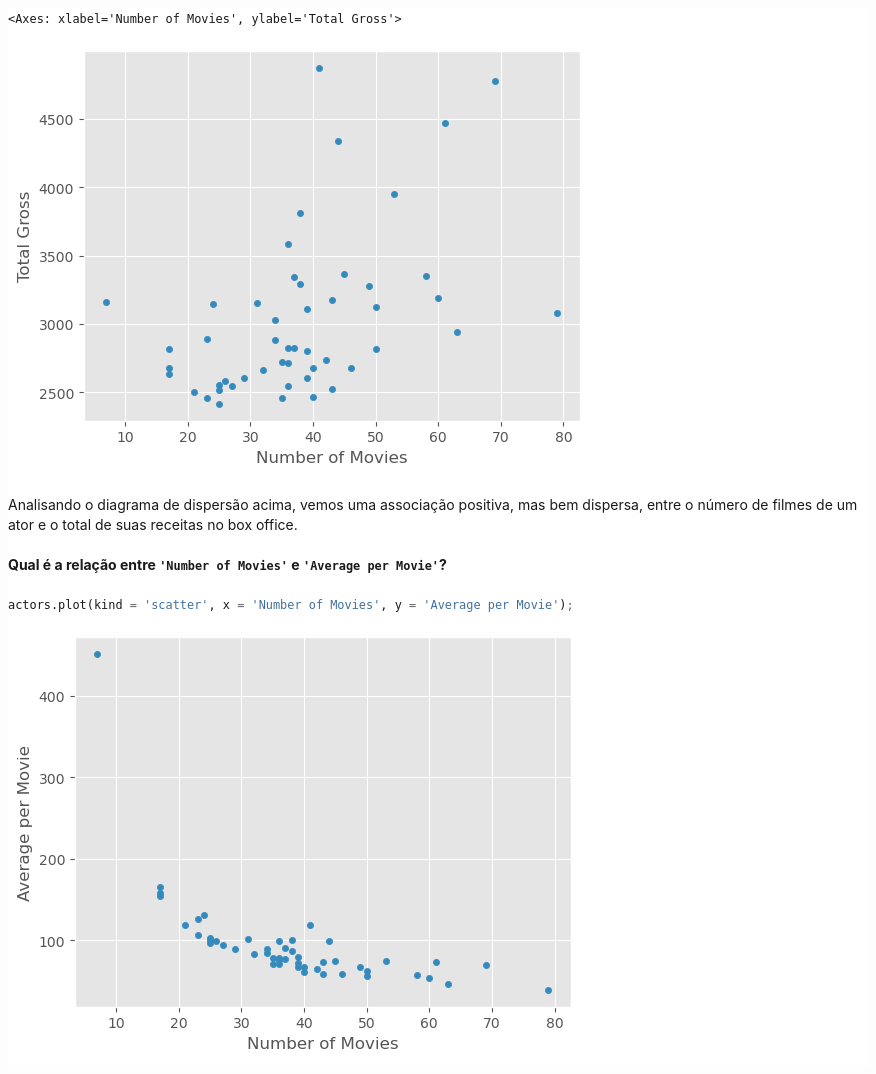 
    <Axes: xlabel='Number of Movies', ylabel='Total Gross'>




    
![png](05%20%E2%80%93%20Visualizacoes_files/05%20%E2%80%93%20Visualizacoes_28_1.png)
    


Analisando o diagrama de dispersão acima, vemos uma associação positiva, mas bem dispersa, entre o número de filmes de um ator e o total de suas receitas no box office.

#### Qual é a relação entre `'Number of Movies'` e `'Average per Movie'`?


```python
actors.plot(kind = 'scatter', x = 'Number of Movies', y = 'Average per Movie');
```


    
![png](05%20%E2%80%93%20Visualizacoes_files/05%20%E2%80%93%20Visualizacoes_31_0.png)
    